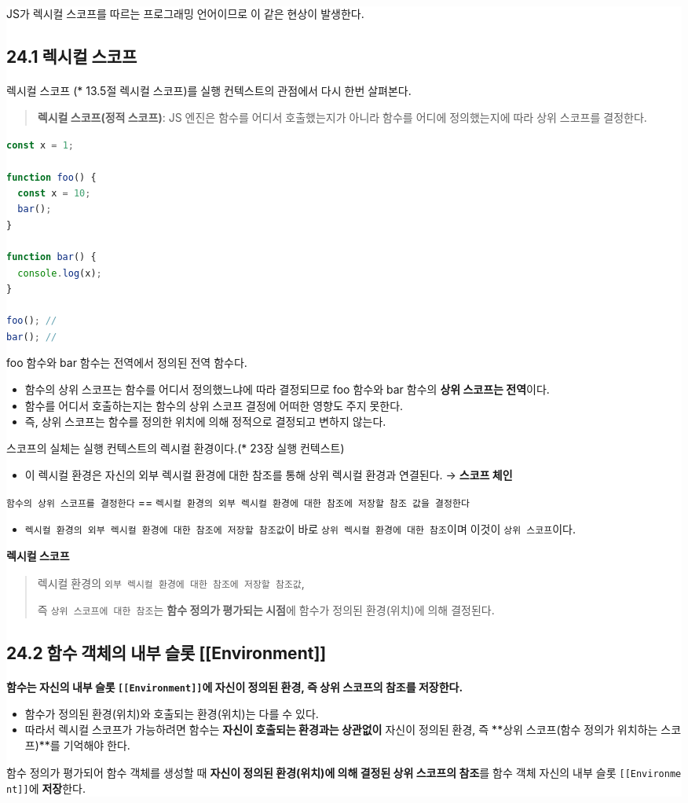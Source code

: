 JS가 렉시컬 스코프를 따르는 프로그래밍 언어이므로 이 같은 현상이 발생한다.

## 24.1 렉시컬 스코프

렉시컬 스코프 (* 13.5절 렉시컬 스코프)를 실행 컨텍스트의 관점에서 다시 한번 살펴본다.

> **렉시컬 스코프(정적 스코프)**: JS 엔진은 함수를 어디서 호출했는지가 아니라 함수를 어디에 정의했는지에 따라 상위 스코프를 결정한다.
>

```jsx
const x = 1;

function foo() {
  const x = 10;
  bar();
}

function bar() {
  console.log(x);
}

foo(); //
bar(); //
```

foo 함수와 bar 함수는 전역에서 정의된 전역 함수다.

- 함수의 상위 스코프는 함수를 어디서 정의했느냐에 따라 결정되므로 foo 함수와 bar 함수의 **상위 스코프는 전역**이다.
- 함수를 어디서 호출하는지는 함수의 상위 스코프 결정에 어떠한 영향도 주지 못한다.
- 즉, 상위 스코프는 함수를 정의한 위치에 의해 정적으로 결정되고 변하지 않는다.

스코프의 실체는 실행 컨텍스트의 렉시컬 환경이다.(* 23장 실행 컨텍스트)

- 이 렉시컬 환경은 자신의 외부 렉시컬 환경에 대한 참조를 통해 상위 렉시컬 환경과 연결된다. → **스코프 체인**

`함수의 상위 스코프를 결정한다` == `렉시컬 환경의 외부 렉시컬 환경에 대한 참조에 저장할 참조 값을 결정한다`

- `렉시컬 환경의 외부 렉시컬 환경에 대한 참조에 저장할 참조값`이 바로 `상위 렉시컬 환경에 대한 참조`이며 이것이 `상위 스코프`이다.

**렉시컬 스코프**

> 렉시컬 환경의 `외부 렉시컬 환경에 대한 참조에 저장할 참조값`,
>
>
> 즉 `상위 스코프에 대한 참조`는 **함수 정의가 평가되는 시점**에 함수가 정의된 환경(위치)에 의해 결정된다.
>

## 24.2 함수 객체의 내부 슬롯 [[Environment]]

**함수는 자신의 내부 슬롯 `[[Environment]]`에 자신이 정의된 환경, 즉 상위 스코프의 참조를 저장한다.**

- 함수가 정의된 환경(위치)와 호출되는 환경(위치)는 다를 수 있다.
- 따라서 렉시컬 스코프가 가능하려면 함수는 **자신이 호출되는 환경과는 상관없이** 자신이 정의된 환경, 즉 **상위 스코프(함수 정의가 위치하는 스코프)**를 기억해야 한다.

함수 정의가 평가되어 함수 객체를 생성할 때 **자신이 정의된 환경(위치)에 의해 결정된 상위 스코프의 참조**를 함수 객체 자신의 내부 슬롯 `[[Environment]]`에 **저장**한다.

